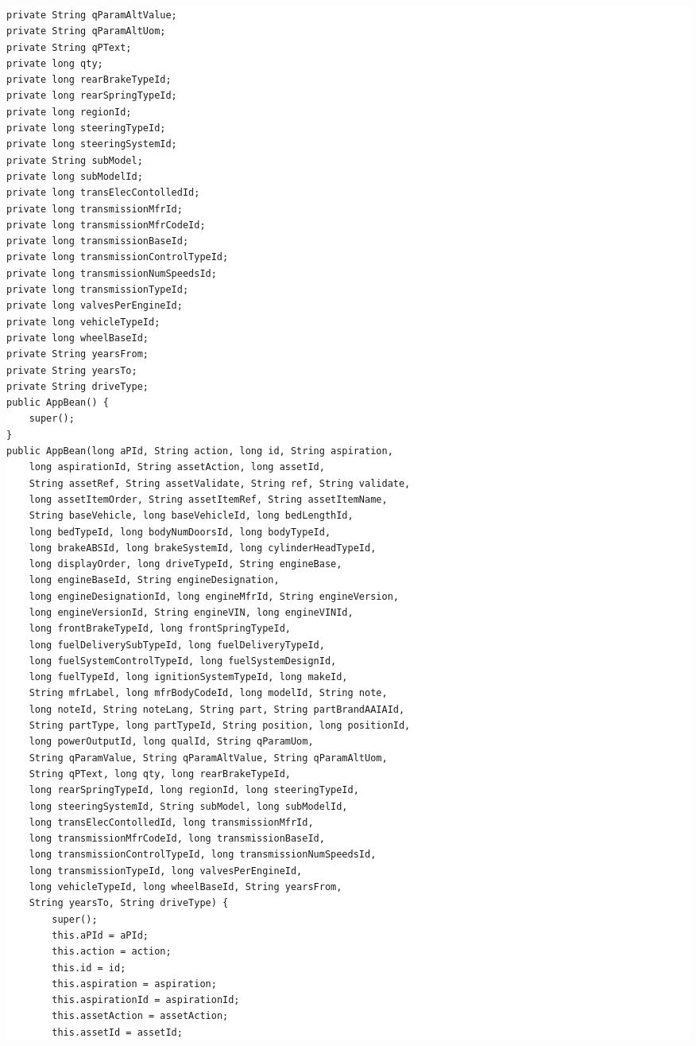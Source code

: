 	private String qParamAltValue;
	private String qParamAltUom;
	private String qPText;
	private long qty;
	private long rearBrakeTypeId;
	private long rearSpringTypeId;
	private long regionId;
	private long steeringTypeId;
	private long steeringSystemId;
	private String subModel;
	private long subModelId;
	private long transElecContolledId;
	private long transmissionMfrId;
	private long transmissionMfrCodeId;
	private long transmissionBaseId;
	private long transmissionControlTypeId;
	private long transmissionNumSpeedsId;
	private long transmissionTypeId;
	private long valvesPerEngineId;
	private long vehicleTypeId;
	private long wheelBaseId;
	private String yearsFrom;
	private String yearsTo;
	private String driveType;
	public AppBean() {
		super();
	}
	public AppBean(long aPId, String action, long id, String aspiration,
		long aspirationId, String assetAction, long assetId,
		String assetRef, String assetValidate, String ref, String validate,
		long assetItemOrder, String assetItemRef, String assetItemName,
		String baseVehicle, long baseVehicleId, long bedLengthId,
		long bedTypeId, long bodyNumDoorsId, long bodyTypeId,
		long brakeABSId, long brakeSystemId, long cylinderHeadTypeId,
		long displayOrder, long driveTypeId, String engineBase,
		long engineBaseId, String engineDesignation,
		long engineDesignationId, long engineMfrId, String engineVersion,
		long engineVersionId, String engineVIN, long engineVINId,
		long frontBrakeTypeId, long frontSpringTypeId,
		long fuelDeliverySubTypeId, long fuelDeliveryTypeId,
		long fuelSystemControlTypeId, long fuelSystemDesignId,
		long fuelTypeId, long ignitionSystemTypeId, long makeId,
		String mfrLabel, long mfrBodyCodeId, long modelId, String note,
		long noteId, String noteLang, String part, String partBrandAAIAId,
		String partType, long partTypeId, String position, long positionId,
		long powerOutputId, long qualId, String qParamUom,
		String qParamValue, String qParamAltValue, String qParamAltUom,
		String qPText, long qty, long rearBrakeTypeId,
		long rearSpringTypeId, long regionId, long steeringTypeId,
		long steeringSystemId, String subModel, long subModelId,
		long transElecContolledId, long transmissionMfrId,
		long transmissionMfrCodeId, long transmissionBaseId,
		long transmissionControlTypeId, long transmissionNumSpeedsId,
		long transmissionTypeId, long valvesPerEngineId,
		long vehicleTypeId, long wheelBaseId, String yearsFrom,
		String yearsTo, String driveType) {
			super();
			this.aPId = aPId;
			this.action = action;
			this.id = id;
			this.aspiration = aspiration;
			this.aspirationId = aspirationId;
			this.assetAction = assetAction;
			this.assetId = assetId;